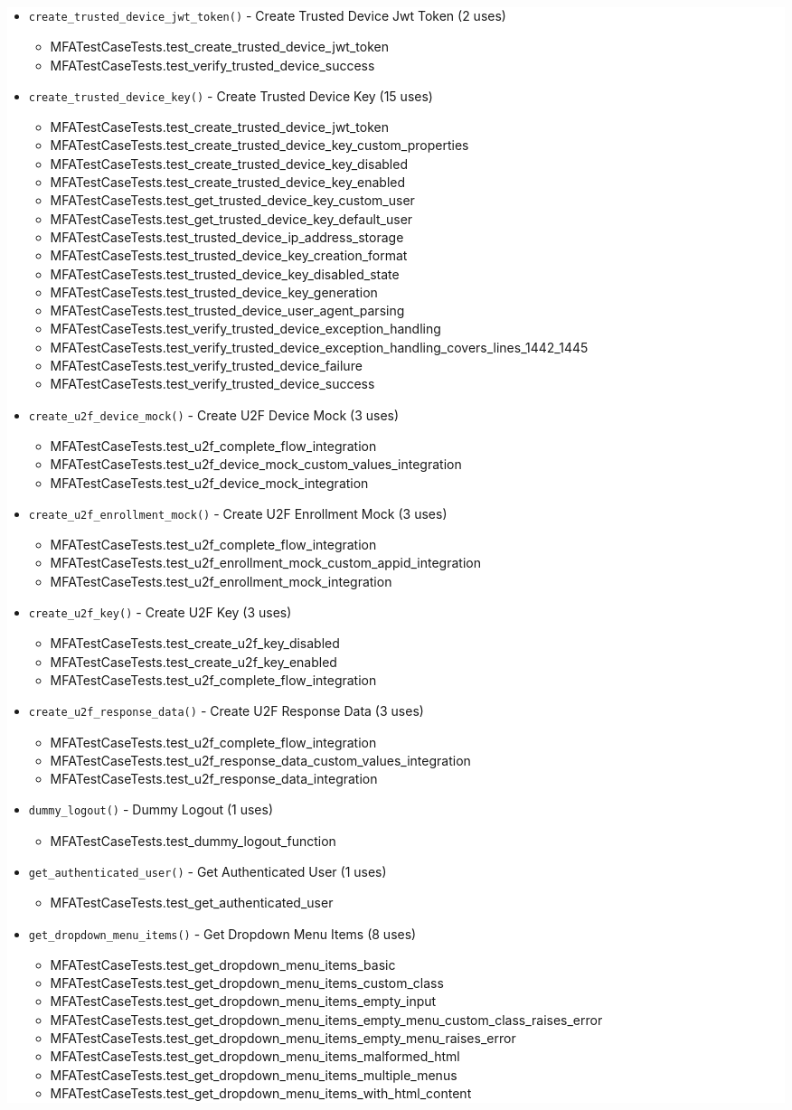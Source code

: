 - `create_trusted_device_jwt_token()` - Create Trusted Device Jwt Token (2 uses)
    - MFATestCaseTests.test_create_trusted_device_jwt_token
    - MFATestCaseTests.test_verify_trusted_device_success

- `create_trusted_device_key()` - Create Trusted Device Key (15 uses)
    - MFATestCaseTests.test_create_trusted_device_jwt_token
    - MFATestCaseTests.test_create_trusted_device_key_custom_properties
    - MFATestCaseTests.test_create_trusted_device_key_disabled
    - MFATestCaseTests.test_create_trusted_device_key_enabled
    - MFATestCaseTests.test_get_trusted_device_key_custom_user
    - MFATestCaseTests.test_get_trusted_device_key_default_user
    - MFATestCaseTests.test_trusted_device_ip_address_storage
    - MFATestCaseTests.test_trusted_device_key_creation_format
    - MFATestCaseTests.test_trusted_device_key_disabled_state
    - MFATestCaseTests.test_trusted_device_key_generation
    - MFATestCaseTests.test_trusted_device_user_agent_parsing
    - MFATestCaseTests.test_verify_trusted_device_exception_handling
    - MFATestCaseTests.test_verify_trusted_device_exception_handling_covers_lines_1442_1445
    - MFATestCaseTests.test_verify_trusted_device_failure
    - MFATestCaseTests.test_verify_trusted_device_success

- `create_u2f_device_mock()` - Create U2F Device Mock (3 uses)
    - MFATestCaseTests.test_u2f_complete_flow_integration
    - MFATestCaseTests.test_u2f_device_mock_custom_values_integration
    - MFATestCaseTests.test_u2f_device_mock_integration

- `create_u2f_enrollment_mock()` - Create U2F Enrollment Mock (3 uses)
    - MFATestCaseTests.test_u2f_complete_flow_integration
    - MFATestCaseTests.test_u2f_enrollment_mock_custom_appid_integration
    - MFATestCaseTests.test_u2f_enrollment_mock_integration

- `create_u2f_key()` - Create U2F Key (3 uses)
    - MFATestCaseTests.test_create_u2f_key_disabled
    - MFATestCaseTests.test_create_u2f_key_enabled
    - MFATestCaseTests.test_u2f_complete_flow_integration

- `create_u2f_response_data()` - Create U2F Response Data (3 uses)
    - MFATestCaseTests.test_u2f_complete_flow_integration
    - MFATestCaseTests.test_u2f_response_data_custom_values_integration
    - MFATestCaseTests.test_u2f_response_data_integration

- `dummy_logout()` - Dummy Logout (1 uses)
    - MFATestCaseTests.test_dummy_logout_function

- `get_authenticated_user()` - Get Authenticated User (1 uses)
    - MFATestCaseTests.test_get_authenticated_user

- `get_dropdown_menu_items()` - Get Dropdown Menu Items (8 uses)
    - MFATestCaseTests.test_get_dropdown_menu_items_basic
    - MFATestCaseTests.test_get_dropdown_menu_items_custom_class
    - MFATestCaseTests.test_get_dropdown_menu_items_empty_input
    - MFATestCaseTests.test_get_dropdown_menu_items_empty_menu_custom_class_raises_error
    - MFATestCaseTests.test_get_dropdown_menu_items_empty_menu_raises_error
    - MFATestCaseTests.test_get_dropdown_menu_items_malformed_html
    - MFATestCaseTests.test_get_dropdown_menu_items_multiple_menus
    - MFATestCaseTests.test_get_dropdown_menu_items_with_html_content
